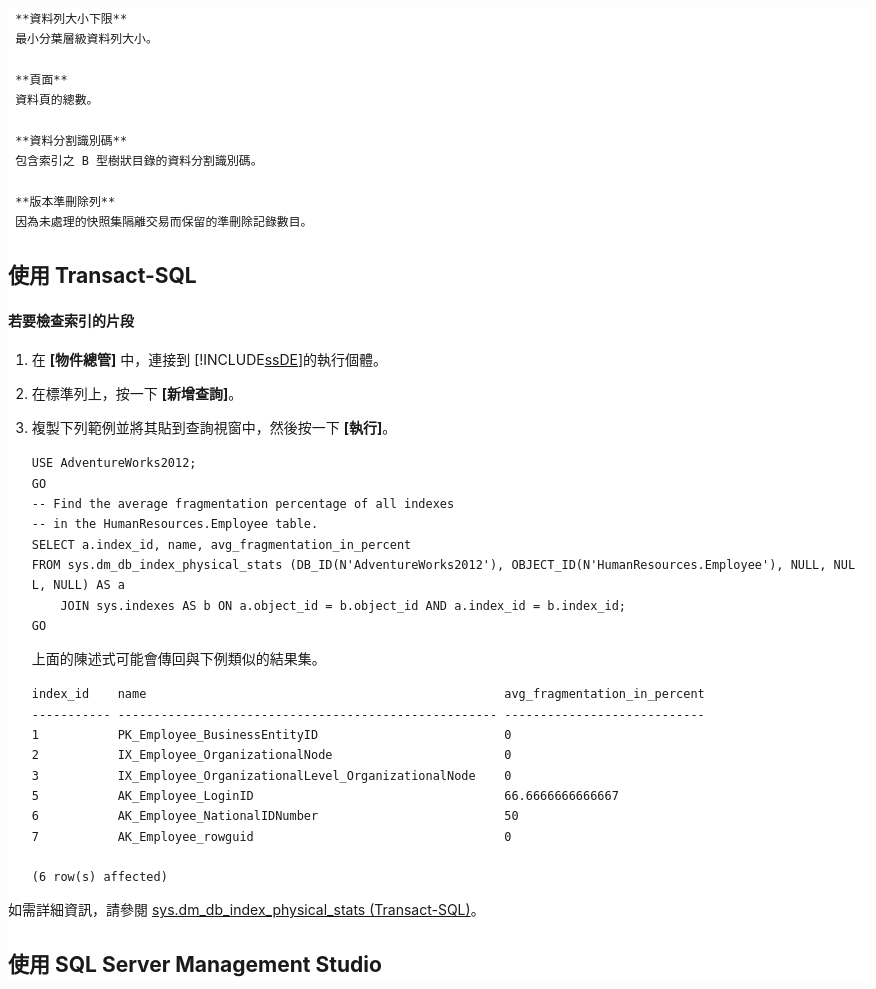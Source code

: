      **資料列大小下限**  
     最小分葉層級資料列大小。  
  
     **頁面**  
     資料頁的總數。  
  
     **資料分割識別碼**  
     包含索引之 B 型樹狀目錄的資料分割識別碼。  
  
     **版本準刪除列**  
     因為未處理的快照集隔離交易而保留的準刪除記錄數目。  
  
##  <a name="TsqlProcedureFrag"></a> 使用 Transact-SQL  
  
#### <a name="to-check-the-fragmentation-of-an-index"></a>若要檢查索引的片段  
  
1.  在 **[物件總管]** 中，連接到 [!INCLUDE[ssDE](../../../includes/ssde-md.md)]的執行個體。  
  
2.  在標準列上，按一下 **[新增查詢]**。  
  
3.  複製下列範例並將其貼到查詢視窗中，然後按一下 **[執行]**。  
  
    ```  
    USE AdventureWorks2012;  
    GO  
    -- Find the average fragmentation percentage of all indexes  
    -- in the HumanResources.Employee table.   
    SELECT a.index_id, name, avg_fragmentation_in_percent  
    FROM sys.dm_db_index_physical_stats (DB_ID(N'AdventureWorks2012'), OBJECT_ID(N'HumanResources.Employee'), NULL, NULL, NULL) AS a  
        JOIN sys.indexes AS b ON a.object_id = b.object_id AND a.index_id = b.index_id;   
    GO  
    ```  
  
     上面的陳述式可能會傳回與下例類似的結果集。  
  
    ```  
    index_id    name                                                  avg_fragmentation_in_percent  
    ----------- ----------------------------------------------------- ----------------------------  
    1           PK_Employee_BusinessEntityID                          0  
    2           IX_Employee_OrganizationalNode                        0  
    3           IX_Employee_OrganizationalLevel_OrganizationalNode    0  
    5           AK_Employee_LoginID                                   66.6666666666667  
    6           AK_Employee_NationalIDNumber                          50  
    7           AK_Employee_rowguid                                   0  
  
    (6 row(s) affected)  
    ```  
  
 如需詳細資訊，請參閱 [sys.dm_db_index_physical_stats &#40;Transact-SQL&#41;](/sql/relational-databases/system-dynamic-management-views/sys-dm-db-index-physical-stats-transact-sql)。  
  
##  <a name="SSMSProcedureReorg"></a> 使用 SQL Server Management Studio  
  